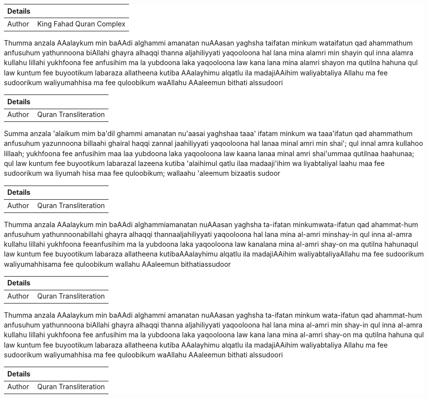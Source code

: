 <div style={{backgroundColor:'#f8f9fa',padding:20, marginBottom: 10}}><table> <thead> <tr> <th>Details</th> <th></th> </tr> </thead> <tbody> <tr><td>Author</td><td>King Fahad Quran Complex</td></tr></tbody></table></div>


<div dir="ltr" lang="ar" style={{fontSize:'larger',backgroundColor:'#f8f9fa',padding:20}}>
Thumma anzala AAalaykum min baAAdi alghammi amanatan nuAAasan yaghsha taifatan minkum wataifatun qad ahammathum anfusuhum yathunnoona biAllahi ghayra alhaqqi thanna aljahiliyyati yaqooloona hal lana mina alamri min shayin qul inna alamra kullahu lillahi yukhfoona fee anfusihim ma la yubdoona laka yaqooloona law kana lana mina alamri shayon ma qutilna hahuna qul law kuntum fee buyootikum labaraza allatheena kutiba AAalayhimu alqatlu ila madajiAAihim waliyabtaliya Allahu ma fee sudoorikum waliyumahhisa ma fee quloobikum waAllahu AAaleemun bithati alssudoori
</div>
<div style={{backgroundColor:'#f8f9fa',padding:20, marginBottom: 10}}><table> <thead> <tr> <th>Details</th> <th></th> </tr> </thead> <tbody> <tr><td>Author</td><td>Quran Transliteration</td></tr></tbody></table></div>


<div dir="ltr" lang="ar" style={{fontSize:'larger',backgroundColor:'#f8f9fa',padding:20}}>
Summa anzala 'alaikum mim ba'dil ghammi amanatan nu'aasai yaghshaa taaa' ifatam minkum wa taaa'ifatun qad ahammathum anfusuhum yazunnoona billaahi ghairal haqqi zannal jaahiliyyati yaqooloona hal lanaa minal amri min shai'; qul innal amra kullahoo lillaah; yukhfoona fee anfusihim maa laa yubdoona laka yaqooloona law kaana lanaa minal amri shai'ummaa qutilnaa haahunaa; qul law kuntum fee buyootikum labarazal lazeena kutiba 'alaihimul qatlu ilaa madaaji'ihim wa liyabtaliyal laahu maa fee sudoorikum wa liyumah hisa maa fee quloobikum; wallaahu 'aleemum bizaatis sudoor
</div>
<div style={{backgroundColor:'#f8f9fa',padding:20, marginBottom: 10}}><table> <thead> <tr> <th>Details</th> <th></th> </tr> </thead> <tbody> <tr><td>Author</td><td>Quran Transliteration</td></tr></tbody></table></div>


<div dir="ltr" lang="ar" style={{fontSize:'larger',backgroundColor:'#f8f9fa',padding:20}}>
Thumma anzala AAalaykum min baAAdi alghammiamanatan nuAAasan yaghsha ta-ifatan minkumwata-ifatun qad ahammat-hum anfusuhum yathunnoonabillahi ghayra alhaqqi thannaaljahiliyyati yaqooloona hal lana mina al-amri minshay-in qul inna al-amra kullahu lillahi yukhfoona feeanfusihim ma la yubdoona laka yaqooloona law kanalana mina al-amri shay-on ma qutilna hahunaqul law kuntum fee buyootikum labaraza allatheena kutibaAAalayhimu alqatlu ila madajiAAihim waliyabtaliyaAllahu ma fee sudoorikum waliyumahhisama fee quloobikum wallahu AAaleemun bithatiassudoor
</div>
<div style={{backgroundColor:'#f8f9fa',padding:20, marginBottom: 10}}><table> <thead> <tr> <th>Details</th> <th></th> </tr> </thead> <tbody> <tr><td>Author</td><td>Quran Transliteration</td></tr></tbody></table></div>


<div dir="ltr" lang="ar" style={{fontSize:'larger',backgroundColor:'#f8f9fa',padding:20}}>
Thumma anzala AAalaykum min baAAdi alghammi amanatan nuAAasan yaghsha ta-ifatan minkum wata-ifatun qad ahammat-hum anfusuhum yathunnoona biAllahi ghayra alhaqqi thanna aljahiliyyati yaqooloona hal lana mina al-amri min shay-in qul inna al-amra kullahu lillahi yukhfoona fee anfusihim ma la yubdoona laka yaqooloona law kana lana mina al-amri shay-on ma qutilna hahuna qul law kuntum fee buyootikum labaraza allatheena kutiba AAalayhimu alqatlu ila madajiAAihim waliyabtaliya Allahu ma fee sudoorikum waliyumahhisa ma fee quloobikum waAllahu AAaleemun bithati alssudoori
</div>
<div style={{backgroundColor:'#f8f9fa',padding:20, marginBottom: 10}}><table> <thead> <tr> <th>Details</th> <th></th> </tr> </thead> <tbody> <tr><td>Author</td><td>Quran Transliteration</td></tr></tbody></table></div>
